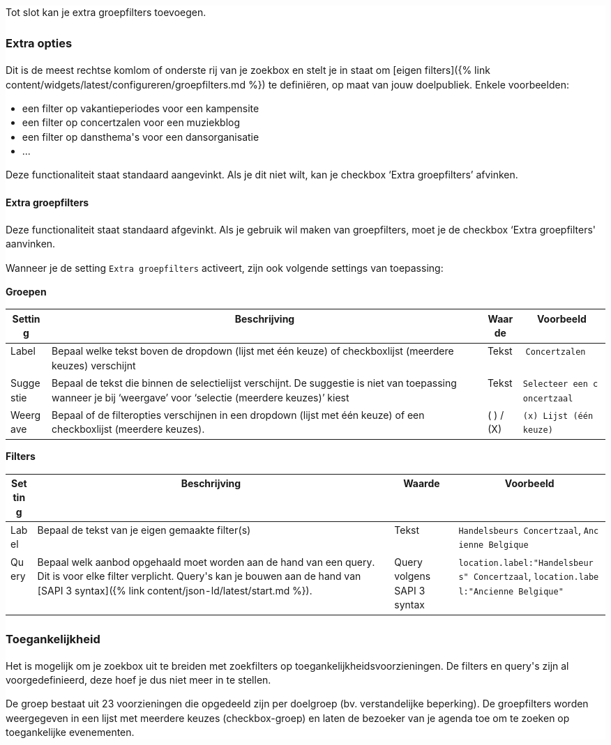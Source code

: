 Tot slot kan je extra groepfilters toevoegen.

### Extra opties
Dit is de meest rechtse komlom of onderste rij van je zoekbox en stelt je in staat om [eigen filters]({% link content/widgets/latest/configureren/groepfilters.md %}) te definiëren, op maat van jouw doelpubliek. Enkele voorbeelden:
- een filter op vakantieperiodes voor een kampensite
- een filter op concertzalen voor een muziekblog
- een filter op dansthema's voor een dansorganisatie
- ...

Deze functionaliteit staat standaard aangevinkt. Als je dit niet wilt, kan je checkbox ‘Extra groepfilters’ afvinken.

#### Extra groepfilters


Deze functionaliteit staat standaard afgevinkt. Als je gebruik wil maken van groepfilters, moet je de checkbox ‘Extra groepfilters' aanvinken.

Wanneer je de setting ```Extra groepfilters``` activeert, zijn ook volgende settings van toepassing:

**Groepen**

| Setting | Beschrijving | Waarde | Voorbeeld | 
| -- | -- | -- | -- | 
| Label | Bepaal welke tekst boven de dropdown (lijst met één keuze) of checkboxlijst (meerdere keuzes) verschijnt | Tekst | ```Concertzalen``` | 
| Suggestie | Bepaal de tekst die binnen de selectielijst verschijnt. De suggestie is niet van toepassing wanneer je bij ‘weergave’ voor ‘selectie (meerdere keuzes)’ kiest | Tekst | ```Selecteer een concertzaal``` | 
| Weergave | Bepaal of de filteropties verschijnen in een dropdown (lijst met één keuze) of een checkboxlijst (meerdere keuzes). | ( ) / (X) | ```(x) Lijst (één keuze)``` | 


**Filters**

| Setting | Beschrijving | Waarde | Voorbeeld | 
| -- | -- | -- | -- | 
| Label | Bepaal de tekst van je eigen gemaakte filter(s) | Tekst | ```Handelsbeurs Concertzaal```, ```Ancienne Belgique``` | 
| Query | Bepaal welk aanbod opgehaald moet worden aan de hand van een query. Dit is voor elke filter verplicht. Query's kan je bouwen aan de hand van [SAPI 3 syntax]({% link content/json-ld/latest/start.md %}). | Query volgens SAPI 3 syntax | ```location.label:"Handelsbeurs" Concertzaal```, ```location.label:"Ancienne Belgique"``` | 


### Toegankelijkheid

Het is mogelijk om je zoekbox uit te breiden met zoekfilters op toegankelijkheidsvoorzieningen. De filters en query's zijn al voorgedefinieerd, deze hoef je dus niet meer in te stellen.

De groep bestaat uit 23 voorzieningen die opgedeeld zijn per doelgroep (bv. verstandelijke beperking). De groepfilters worden weergegeven in een lijst met meerdere keuzes (checkbox-groep) en laten de bezoeker van je agenda toe om te zoeken op toegankelijke evenementen.


